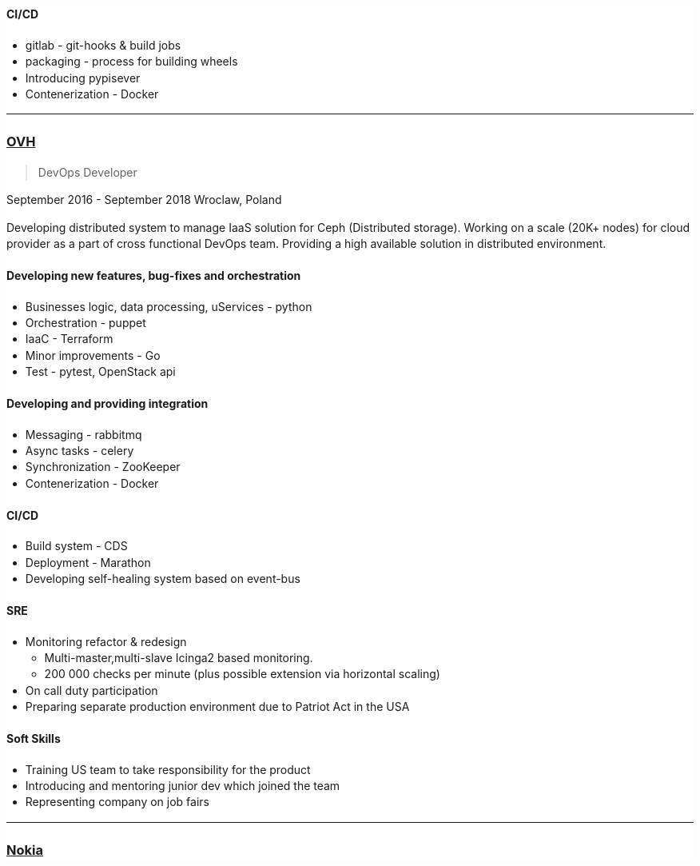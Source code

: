 #### CI/CD

* gitlab - git-hooks & build jobs
* packaging - process for building wheels
* Introducing pypisever
* Contenerization - Docker


---

### [OVH](https://www.ovh.pl/)

> DevOps Developer

September 2016 - September 2018 Wroclaw, Poland

Developing distributed system to manage IaaS solution for Ceph (Distributed storage). Working on a scale (20K+ nodes) for cloud provider as a part of cross functional DevOps team. Providing a high available solution in distributed environment.

#### Developing new features, bug-fixes and orchestration

* Businesses logic, data processing, uServices - python
* Orchestration - puppet
* IaaC - Terraform
* Minor improvements - Go
* Test - pytest, OpenStack api

#### Developing and providing integration

* Messaging - rabbitmq
* Async tasks - celery
* Synchronization - ZooKeeper
* Contenerization - Docker

#### CI/CD

* Build system - CDS
* Deployment - Marathon
* Developing self-healing system based on event-bus

#### SRE

* Monitoring refactor & redesign
  * Multi-master,multi-slave Icinga2 based monitoring.
  * 200 000 checks per minute (plus possible extension via horizontal scaling)
* On call duty participation
* Preparing separate production environment due to Patriot Act in the USA

#### Soft Skills

* Training US team to take responsibility for the product
* Introducing and mentoring junior dev which joined the team
* Representing company on job fairs

---
### [Nokia](https://nokiawroclaw.pl/)
